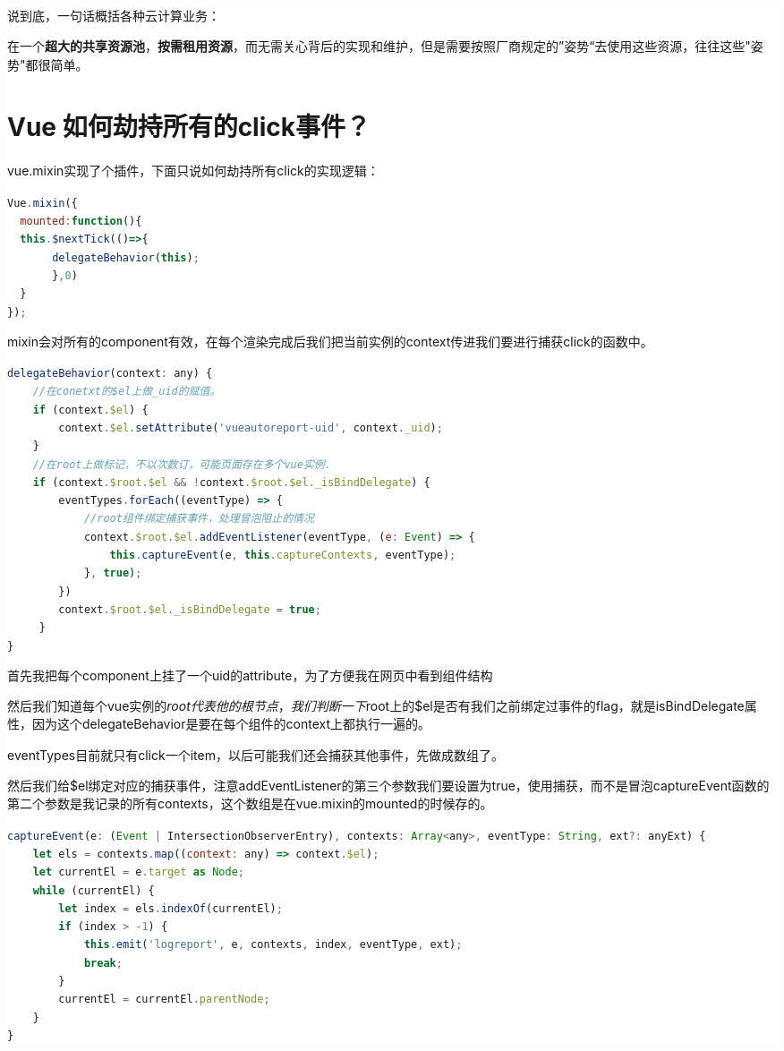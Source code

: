 

说到底，一句话概括各种云计算业务：

在一个**超大的共享资源池**，**按需租用资源**，而无需关心背后的实现和维护，但是需要按照厂商规定的”姿势“去使用这些资源，往往这些"姿势"都很简单。


# Vue 如何劫持所有的click事件？

vue.mixin实现了个插件，下面只说如何劫持所有click的实现逻辑：

```js
Vue.mixin({
  mounted:function(){
  this.$nextTick(()=>{
       delegateBehavior(this);
       },0)
  }
});
```

mixin会对所有的component有效，在每个渲染完成后我们把当前实例的context传进我们要进行捕获click的函数中。

```js
delegateBehavior(context: any) {
	//在conetxt的$el上做_uid的赋值。
	if (context.$el) {
		context.$el.setAttribute('vueautoreport-uid', context._uid);
	}
    //在root上做标记，不以次数订，可能页面存在多个vue实例.
    if (context.$root.$el && !context.$root.$el._isBindDelegate) {
    	eventTypes.forEach((eventType) => {
            //root组件绑定捕获事件，处理冒泡阻止的情况
            context.$root.$el.addEventListener(eventType, (e: Event) => {
                this.captureEvent(e, this.captureContexts, eventType);
            }, true);
    	})
    	context.$root.$el._isBindDelegate = true;
     }
}
```

首先我把每个component上挂了一个uid的attribute，为了方便我在网页中看到组件结构

然后我们知道每个vue实例的$root代表他的根节点，我们判断一下$root上的$el是否有我们之前绑定过事件的flag，就是isBindDelegate属性，因为这个delegateBehavior是要在每个组件的context上都执行一遍的。

eventTypes目前就只有click一个item，以后可能我们还会捕获其他事件，先做成数组了。

然后我们给$el绑定对应的捕获事件，注意addEventListener的第三个参数我们要设置为true，使用捕获，而不是冒泡captureEvent函数的第二个参数是我记录的所有contexts，这个数组是在vue.mixin的mounted的时候存的。

```js
captureEvent(e: (Event | IntersectionObserverEntry), contexts: Array<any>, eventType: String, ext?: anyExt) {
	let els = contexts.map((context: any) => context.$el);
    let currentEl = e.target as Node;
    while (currentEl) {
        let index = els.indexOf(currentEl);
        if (index > -1) {
            this.emit('logreport', e, contexts, index, eventType, ext);
            break;
        }
        currentEl = currentEl.parentNode;
    }
}
```

